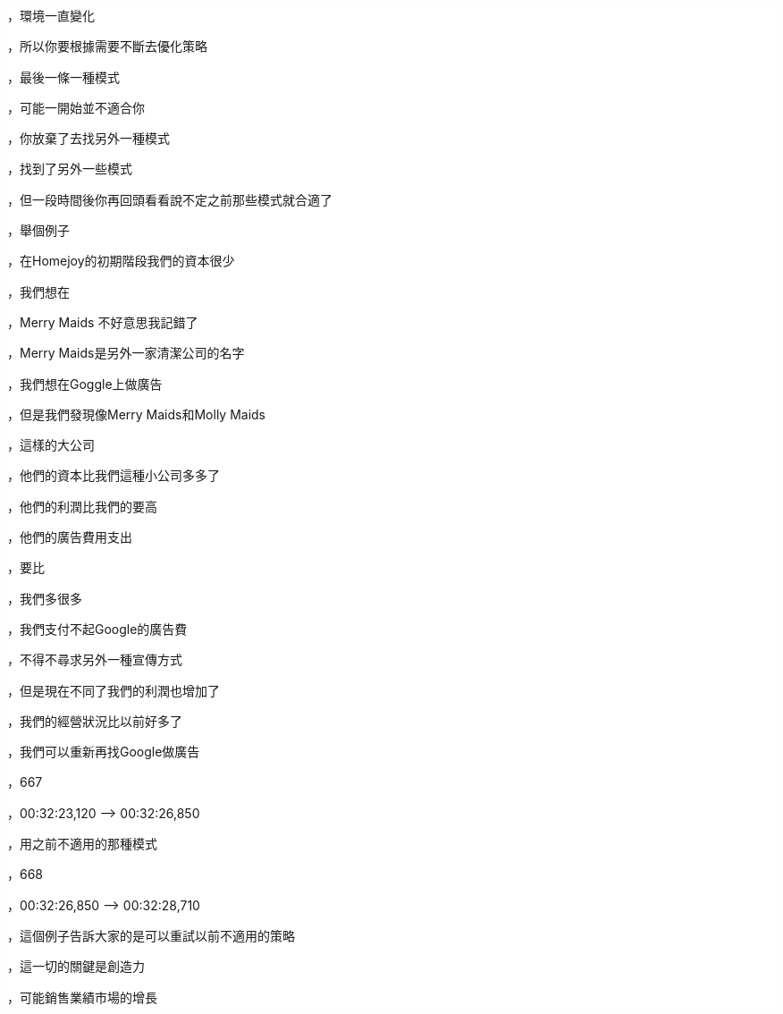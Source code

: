 ，環境一直變化

，所以你要根據需要不斷去優化策略

，最後一條一種模式

，可能一開始並不適合你

，你放棄了去找另外一種模式

，找到了另外一些模式

，但一段時間後你再回頭看看說不定之前那些模式就合適了

，舉個例子

，在Homejoy的初期階段我們的資本很少

，我們想在

，Merry Maids 不好意思我記錯了

，Merry Maids是另外一家清潔公司的名字

，我們想在Goggle上做廣告

，但是我們發現像Merry Maids和Molly Maids

，這樣的大公司

，他們的資本比我們這種小公司多多了

，他們的利潤比我們的要高

，他們的廣告費用支出

，要比

，我們多很多

，我們支付不起Google的廣告費

，不得不尋求另外一種宣傳方式

，但是現在不同了我們的利潤也增加了

，我們的經營狀況比以前好多了

，我們可以重新再找Google做廣告

，667

，00:32:23,120 --> 00:32:26,​​850

，用之前不適用的那種模式

，668

，00:32:26,​​850 --> 00:32:28,710

，這個例子告訴大家的是可以重試以前不適用的策略

，這一切的關鍵是創造力

，可能銷售業績市場的增長
